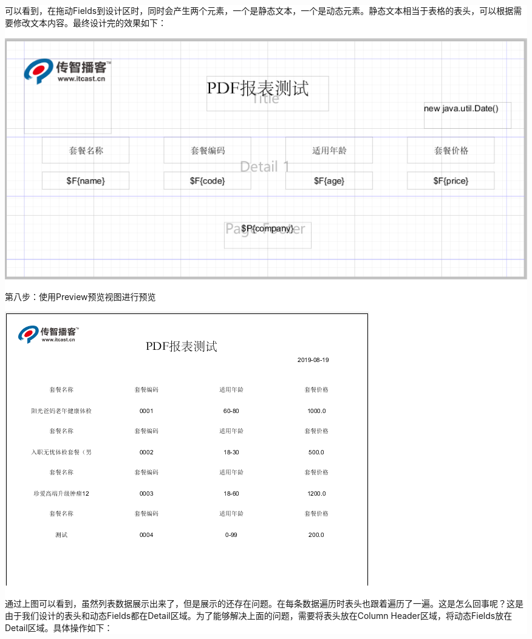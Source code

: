 可以看到，在拖动Fields到设计区时，同时会产生两个元素，一个是静态文本，一个是动态元素。静态文本相当于表格的表头，可以根据需要修改文本内容。最终设计完的效果如下：

![48](.\images\pdf\48.png)

第八步：使用Preview预览视图进行预览

![49](.\images\pdf\49.png)

通过上图可以看到，虽然列表数据展示出来了，但是展示的还存在问题。在每条数据遍历时表头也跟着遍历了一遍。这是怎么回事呢？这是由于我们设计的表头和动态Fields都在Detail区域。为了能够解决上面的问题，需要将表头放在Column Header区域，将动态Fields放在Detail区域。具体操作如下：
